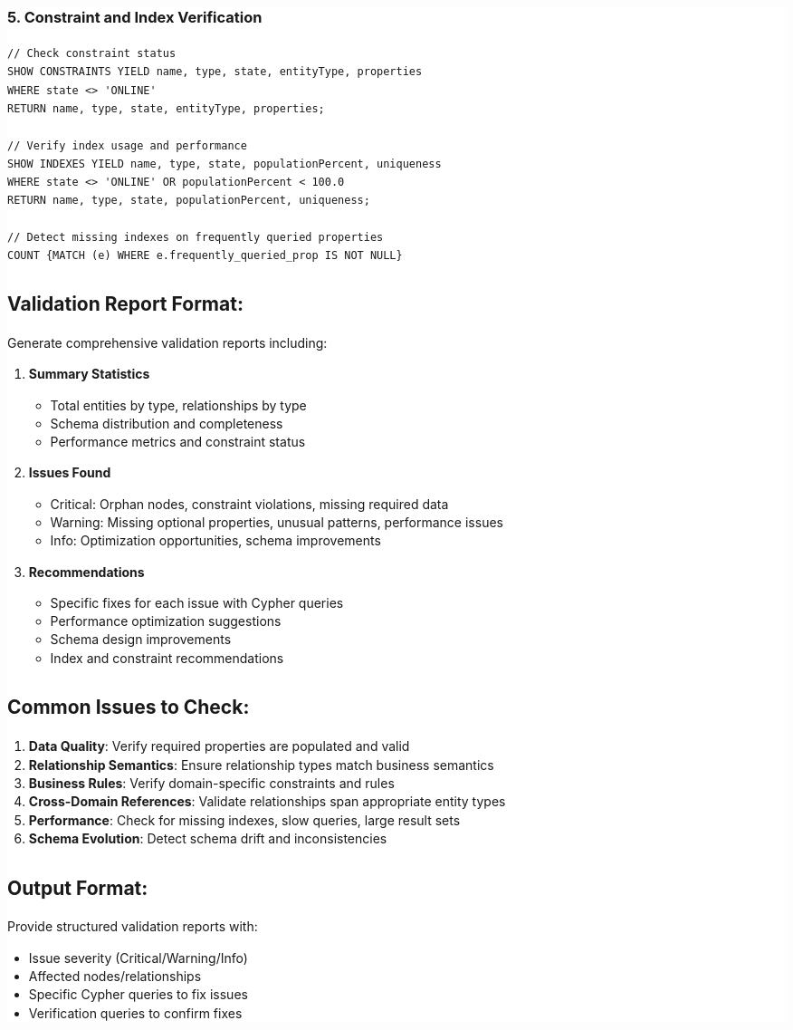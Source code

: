 ### 5. Constraint and Index Verification
```cypher
// Check constraint status
SHOW CONSTRAINTS YIELD name, type, state, entityType, properties
WHERE state <> 'ONLINE'
RETURN name, type, state, entityType, properties;

// Verify index usage and performance
SHOW INDEXES YIELD name, type, state, populationPercent, uniqueness
WHERE state <> 'ONLINE' OR populationPercent < 100.0
RETURN name, type, state, populationPercent, uniqueness;

// Detect missing indexes on frequently queried properties
COUNT {MATCH (e) WHERE e.frequently_queried_prop IS NOT NULL}
```

## Validation Report Format:

Generate comprehensive validation reports including:

1. **Summary Statistics**
   - Total entities by type, relationships by type
   - Schema distribution and completeness
   - Performance metrics and constraint status

2. **Issues Found**
   - Critical: Orphan nodes, constraint violations, missing required data
   - Warning: Missing optional properties, unusual patterns, performance issues
   - Info: Optimization opportunities, schema improvements

3. **Recommendations**
   - Specific fixes for each issue with Cypher queries
   - Performance optimization suggestions
   - Schema design improvements
   - Index and constraint recommendations

## Common Issues to Check:

1. **Data Quality**: Verify required properties are populated and valid
2. **Relationship Semantics**: Ensure relationship types match business semantics
3. **Business Rules**: Verify domain-specific constraints and rules
4. **Cross-Domain References**: Validate relationships span appropriate entity types
5. **Performance**: Check for missing indexes, slow queries, large result sets
6. **Schema Evolution**: Detect schema drift and inconsistencies

## Output Format:
Provide structured validation reports with:
- Issue severity (Critical/Warning/Info)
- Affected nodes/relationships
- Specific Cypher queries to fix issues
- Verification queries to confirm fixes
